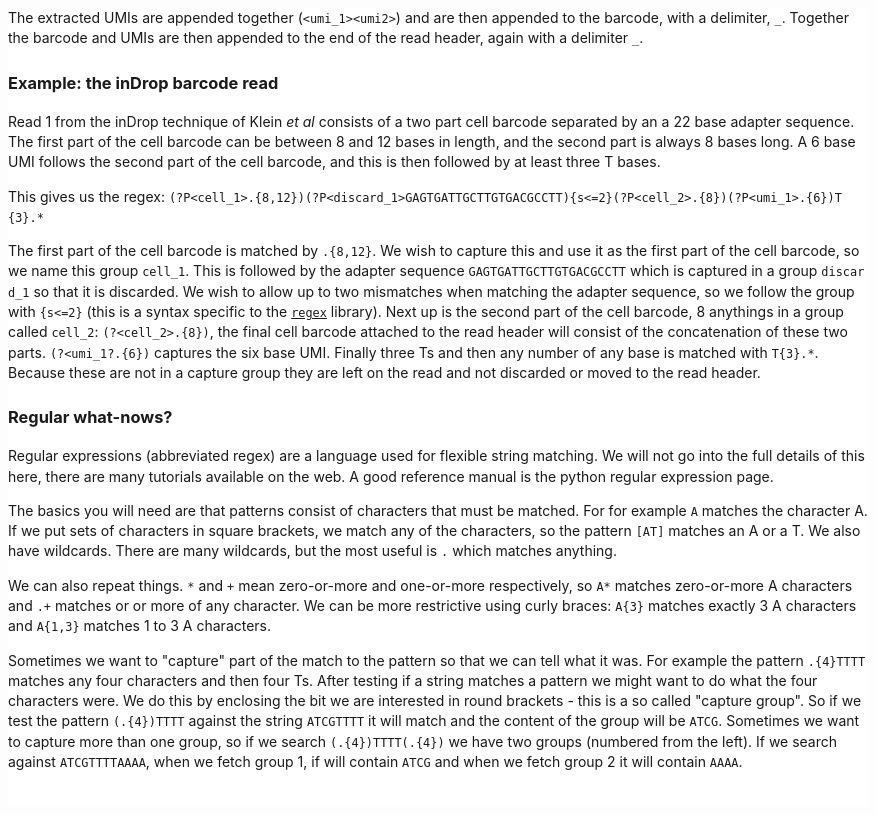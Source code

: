 The extracted UMIs are appended together (`<umi_1><umi2>`) and are then appended to the barcode, with a delimiter, `_`. Together the barcode and UMIs are then appended to the end of the read header, again with a delimiter `_`.


 ### Example: the inDrop barcode read
Read 1 from the inDrop technique of Klein *et al* consists of a two part cell barcode separated by an a 22 base adapter sequence. The first part of the cell barcode can be between 8 and 12 bases in length, and the second part is always 8 bases long. A 6 base UMI follows the second part of the cell barcode, and this is then followed by at least three T bases. 

This gives us the regex:
`(?P<cell_1>.{8,12})(?P<discard_1>GAGTGATTGCTTGTGACGCCTT){s<=2}(?P<cell_2>.{8})(?P<umi_1>.{6})T{3}.*`

The first part of the cell barcode is matched by `.{8,12}`. We wish to capture this and use it as the first part of the cell barcode, so we name this group `cell_1`. This is followed by the adapter sequence `GAGTGATTGCTTGTGACGCCTT` which is captured in a group `discard_1` so that it is discarded. We wish to allow up to two mismatches when matching the adapter sequence, so we follow the group with `{s<=2}` (this is a syntax specific to the  [`regex`](https://pypi.org/project/regex/) library). Next up is the second part of the cell barcode, 8 anythings in a group called `cell_2`: `(?<cell_2>.{8})`, the final cell barcode attached to the read header will consist of the concatenation of these two parts. `(?<umi_1?.{6})` captures the six base UMI. Finally three Ts and then any number of any base is matched with `T{3}.*`. Because these are not in a capture group they are left on the read and not discarded or moved to the read header. 

### Regular what-nows?
Regular expressions (abbreviated regex) are a language used for flexible string matching. We will not go into the full details of this here, there are many tutorials available on the web. A good reference manual is the python regular expression page. 

The basics you will need are that patterns consist of characters that must be matched. For for example `A` matches the character A. If we put sets of characters in square brackets, we match any of the characters, so the pattern `[AT]` matches an A or a T. We also have wildcards. There are many wildcards, but the most useful is `.` which matches anything. 

We can also repeat things. `*` and `+` mean zero-or-more and one-or-more respectively, so `A*` matches zero-or-more A characters and `.+` matches or or more of any character. We can be more restrictive using curly braces: `A{3}` matches exactly 3 A characters and `A{1,3}` matches 1 to 3 A characters.

Sometimes we want to "capture" part of the match to the pattern so that we can tell what it was. For example the pattern `.{4}TTTT` matches any four characters and then four Ts. After testing if a string matches a pattern we might want to do what the four characters were. We do this by enclosing the bit we are interested in round brackets - this is a so called "capture group". So if we test the pattern `(.{4})TTTT` against the string `ATCGTTTT` it will match and the content of the group will be `ATCG`. Sometimes we want to capture more than one group, so if we search `(.{4})TTTT(.{4})` we have two groups (numbered from the left). If we search against `ATCGTTTTAAAA`, when we fetch group 1, if will contain `ATCG` and when we fetch group 2 it will contain `AAAA`.
 
&nbsp;

